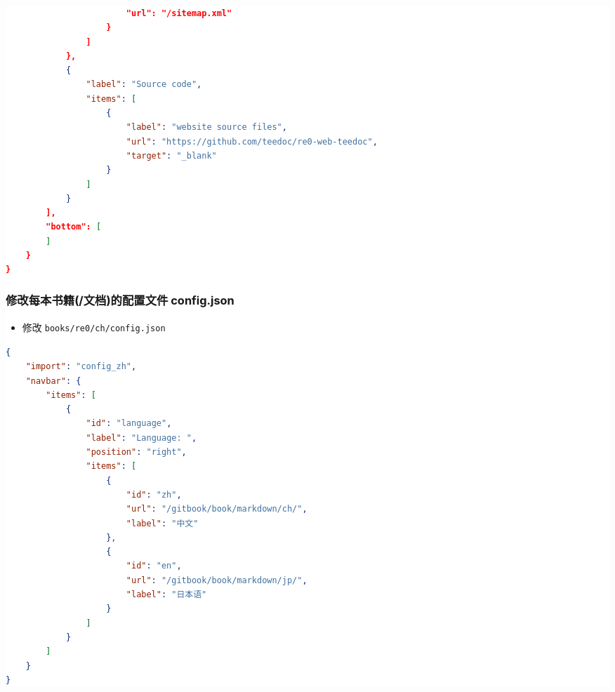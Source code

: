 ```json
                        "url": "/sitemap.xml"
                    }
                ]
            },
            {
                "label": "Source code",
                "items": [
                    {
                        "label": "website source files",
                        "url": "https://github.com/teedoc/re0-web-teedoc",
                        "target": "_blank"
                    }
                ]
            }
        ],
        "bottom": [
        ]
    }
}
```

### 修改每本书籍(/文档)的配置文件 config.json

* 修改 `books/re0/ch/config.json`

```json
{
    "import": "config_zh",
    "navbar": {
        "items": [
            {
                "id": "language",
                "label": "Language: ",
                "position": "right",
                "items": [
                    {
                        "id": "zh",
                        "url": "/gitbook/book/markdown/ch/",
                        "label": "中文"
                    },
                    {
                        "id": "en",
                        "url": "/gitbook/book/markdown/jp/",
                        "label": "日本语"
                    }
                ]
            }
        ]
    }
}
```

